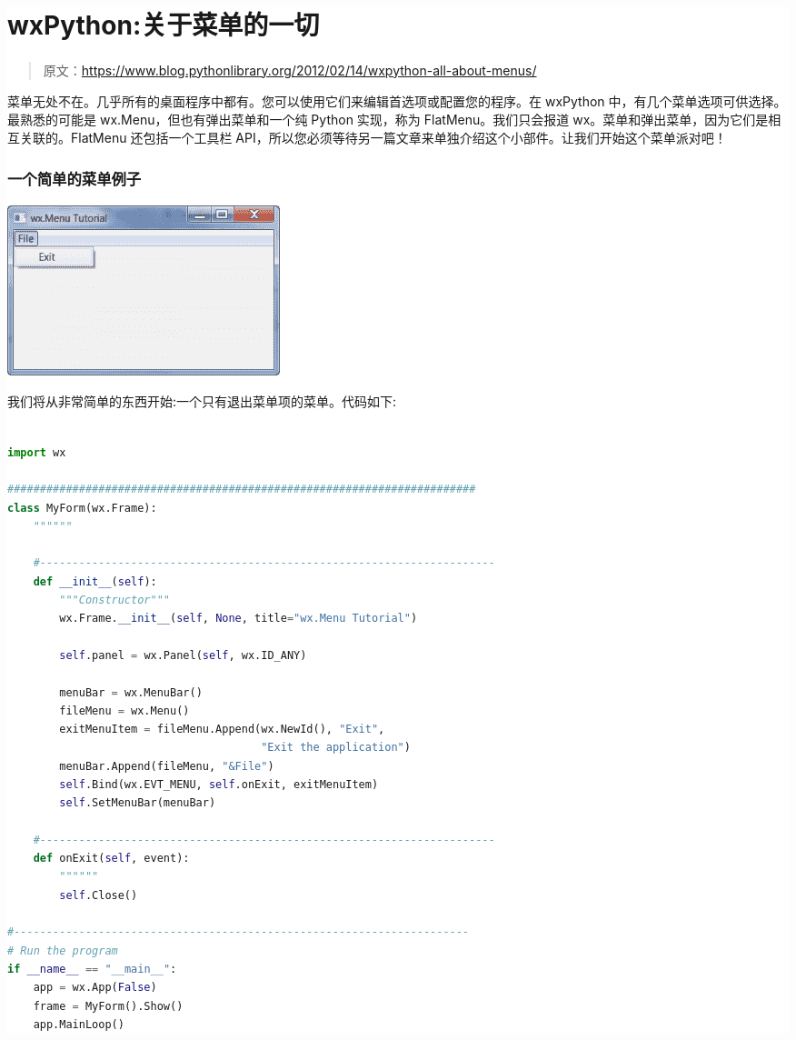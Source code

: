 # wxPython:关于菜单的一切

> 原文：<https://www.blog.pythonlibrary.org/2012/02/14/wxpython-all-about-menus/>

菜单无处不在。几乎所有的桌面程序中都有。您可以使用它们来编辑首选项或配置您的程序。在 wxPython 中，有几个菜单选项可供选择。最熟悉的可能是 wx.Menu，但也有弹出菜单和一个纯 Python 实现，称为 FlatMenu。我们只会报道 wx。菜单和弹出菜单，因为它们是相互关联的。FlatMenu 还包括一个工具栏 API，所以您必须等待另一篇文章来单独介绍这个小部件。让我们开始这个菜单派对吧！

### 一个简单的菜单例子

[![](img/b5b039696cb626432dfcdbeff8a39d21.png "menu_one.png")](https://www.blog.pythonlibrary.org/wp-content/uploads/2012/02/menu_one.png)

我们将从非常简单的东西开始:一个只有退出菜单项的菜单。代码如下:

```py

import wx

########################################################################
class MyForm(wx.Frame):
    """"""

    #----------------------------------------------------------------------
    def __init__(self):
        """Constructor"""
        wx.Frame.__init__(self, None, title="wx.Menu Tutorial")

        self.panel = wx.Panel(self, wx.ID_ANY)

        menuBar = wx.MenuBar()
        fileMenu = wx.Menu()
        exitMenuItem = fileMenu.Append(wx.NewId(), "Exit",
                                       "Exit the application")
        menuBar.Append(fileMenu, "&File")
        self.Bind(wx.EVT_MENU, self.onExit, exitMenuItem)
        self.SetMenuBar(menuBar)

    #----------------------------------------------------------------------
    def onExit(self, event):
        """"""
        self.Close()

#----------------------------------------------------------------------
# Run the program
if __name__ == "__main__":
    app = wx.App(False)
    frame = MyForm().Show()
    app.MainLoop()

```
